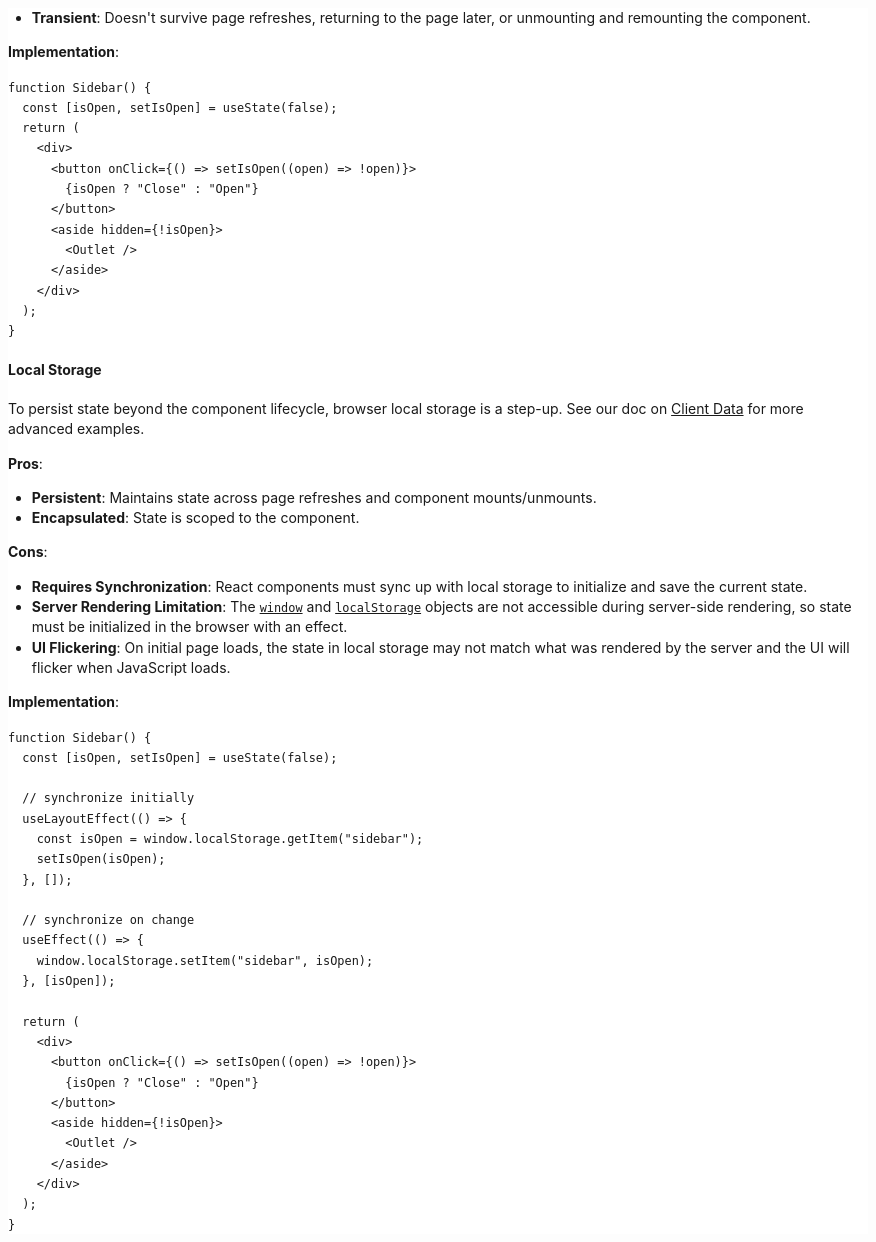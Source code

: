 - **Transient**: Doesn't survive page refreshes, returning to the page later, or unmounting and remounting the component.

**Implementation**:

    function Sidebar() {
      const [isOpen, setIsOpen] = useState(false);
      return (
        <div>
          <button onClick={() => setIsOpen((open) => !open)}>
            {isOpen ? "Close" : "Open"}
          </button>
          <aside hidden={!isOpen}>
            <Outlet />
          </aside>
        </div>
      );
    }

#### Local Storage

To persist state beyond the component lifecycle, browser local storage is a step-up. See our doc on [Client Data](../how-to/client-data) for more advanced examples.

**Pros**:

- **Persistent**: Maintains state across page refreshes and component mounts/unmounts.
- **Encapsulated**: State is scoped to the component.

**Cons**:

- **Requires Synchronization**: React components must sync up with local storage to initialize and save the current state.
- **Server Rendering Limitation**: The [`window`](https://developer.mozilla.org/en-US/docs/Web/API/Window/window) and [`localStorage`](https://developer.mozilla.org/en-US/docs/Web/API/Window/localStorage) objects are not accessible during server-side rendering, so state must be initialized in the browser with an effect.
- **UI Flickering**: On initial page loads, the state in local storage may not match what was rendered by the server and the UI will flicker when JavaScript loads.

**Implementation**:

    function Sidebar() {
      const [isOpen, setIsOpen] = useState(false);

      // synchronize initially
      useLayoutEffect(() => {
        const isOpen = window.localStorage.getItem("sidebar");
        setIsOpen(isOpen);
      }, []);

      // synchronize on change
      useEffect(() => {
        window.localStorage.setItem("sidebar", isOpen);
      }, [isOpen]);

      return (
        <div>
          <button onClick={() => setIsOpen((open) => !open)}>
            {isOpen ? "Close" : "Open"}
          </button>
          <aside hidden={!isOpen}>
            <Outlet />
          </aside>
        </div>
      );
    }
